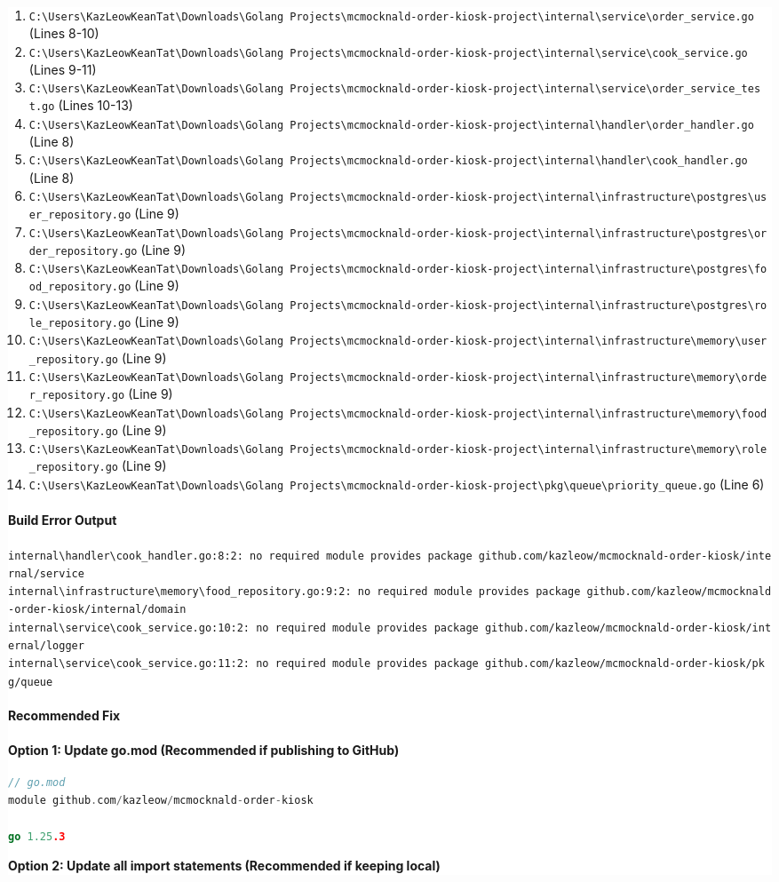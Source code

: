 1. `C:\Users\KazLeowKeanTat\Downloads\Golang Projects\mcmocknald-order-kiosk-project\internal\service\order_service.go` (Lines 8-10)
2. `C:\Users\KazLeowKeanTat\Downloads\Golang Projects\mcmocknald-order-kiosk-project\internal\service\cook_service.go` (Lines 9-11)
3. `C:\Users\KazLeowKeanTat\Downloads\Golang Projects\mcmocknald-order-kiosk-project\internal\service\order_service_test.go` (Lines 10-13)
4. `C:\Users\KazLeowKeanTat\Downloads\Golang Projects\mcmocknald-order-kiosk-project\internal\handler\order_handler.go` (Line 8)
5. `C:\Users\KazLeowKeanTat\Downloads\Golang Projects\mcmocknald-order-kiosk-project\internal\handler\cook_handler.go` (Line 8)
6. `C:\Users\KazLeowKeanTat\Downloads\Golang Projects\mcmocknald-order-kiosk-project\internal\infrastructure\postgres\user_repository.go` (Line 9)
7. `C:\Users\KazLeowKeanTat\Downloads\Golang Projects\mcmocknald-order-kiosk-project\internal\infrastructure\postgres\order_repository.go` (Line 9)
8. `C:\Users\KazLeowKeanTat\Downloads\Golang Projects\mcmocknald-order-kiosk-project\internal\infrastructure\postgres\food_repository.go` (Line 9)
9. `C:\Users\KazLeowKeanTat\Downloads\Golang Projects\mcmocknald-order-kiosk-project\internal\infrastructure\postgres\role_repository.go` (Line 9)
10. `C:\Users\KazLeowKeanTat\Downloads\Golang Projects\mcmocknald-order-kiosk-project\internal\infrastructure\memory\user_repository.go` (Line 9)
11. `C:\Users\KazLeowKeanTat\Downloads\Golang Projects\mcmocknald-order-kiosk-project\internal\infrastructure\memory\order_repository.go` (Line 9)
12. `C:\Users\KazLeowKeanTat\Downloads\Golang Projects\mcmocknald-order-kiosk-project\internal\infrastructure\memory\food_repository.go` (Line 9)
13. `C:\Users\KazLeowKeanTat\Downloads\Golang Projects\mcmocknald-order-kiosk-project\internal\infrastructure\memory\role_repository.go` (Line 9)
14. `C:\Users\KazLeowKeanTat\Downloads\Golang Projects\mcmocknald-order-kiosk-project\pkg\queue\priority_queue.go` (Line 6)

#### Build Error Output
```
internal\handler\cook_handler.go:8:2: no required module provides package github.com/kazleow/mcmocknald-order-kiosk/internal/service
internal\infrastructure\memory\food_repository.go:9:2: no required module provides package github.com/kazleow/mcmocknald-order-kiosk/internal/domain
internal\service\cook_service.go:10:2: no required module provides package github.com/kazleow/mcmocknald-order-kiosk/internal/logger
internal\service\cook_service.go:11:2: no required module provides package github.com/kazleow/mcmocknald-order-kiosk/pkg/queue
```

#### Recommended Fix

**Option 1: Update go.mod (Recommended if publishing to GitHub)**
```go
// go.mod
module github.com/kazleow/mcmocknald-order-kiosk

go 1.25.3
```

**Option 2: Update all import statements (Recommended if keeping local)**
